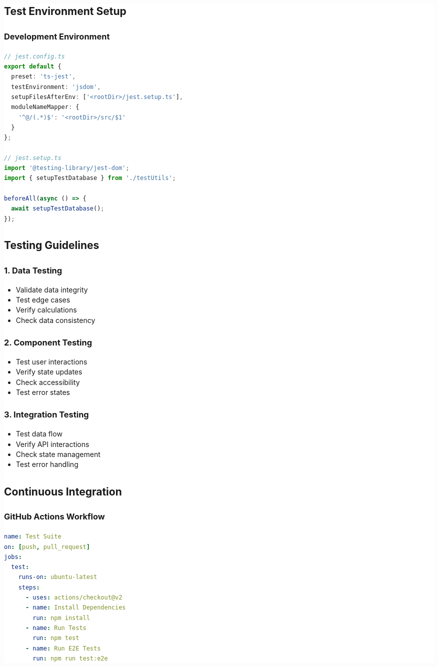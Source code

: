 ## Test Environment Setup

### Development Environment
```typescript
// jest.config.ts
export default {
  preset: 'ts-jest',
  testEnvironment: 'jsdom',
  setupFilesAfterEnv: ['<rootDir>/jest.setup.ts'],
  moduleNameMapper: {
    '^@/(.*)$': '<rootDir>/src/$1'
  }
};

// jest.setup.ts
import '@testing-library/jest-dom';
import { setupTestDatabase } from './testUtils';

beforeAll(async () => {
  await setupTestDatabase();
});
```

## Testing Guidelines

### 1. Data Testing
- Validate data integrity
- Test edge cases
- Verify calculations
- Check data consistency

### 2. Component Testing
- Test user interactions
- Verify state updates
- Check accessibility
- Test error states

### 3. Integration Testing
- Test data flow
- Verify API interactions
- Check state management
- Test error handling

## Continuous Integration

### GitHub Actions Workflow
```yaml
name: Test Suite
on: [push, pull_request]
jobs:
  test:
    runs-on: ubuntu-latest
    steps:
      - uses: actions/checkout@v2
      - name: Install Dependencies
        run: npm install
      - name: Run Tests
        run: npm test
      - name: Run E2E Tests
        run: npm run test:e2e
```